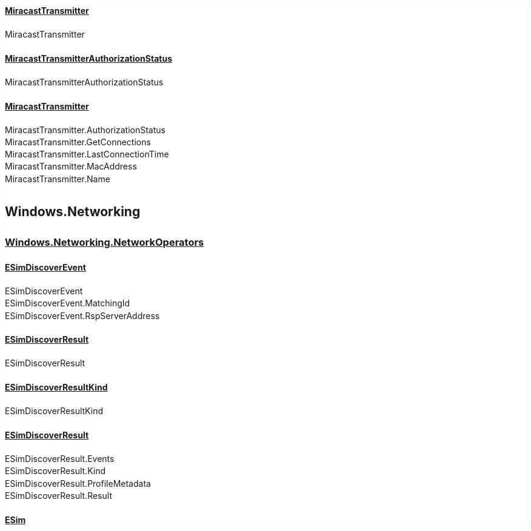 #### <a name="miracasttransmitter"></a>[MiracastTransmitter](https://docs.microsoft.com/uwp/api/windows.media.miracast.miracasttransmitter)

MiracastTransmitter

#### <a name="miracasttransmitterauthorizationstatus"></a>[MiracastTransmitterAuthorizationStatus](https://docs.microsoft.com/uwp/api/windows.media.miracast.miracasttransmitterauthorizationstatus)

MiracastTransmitterAuthorizationStatus

#### <a name="miracasttransmitter"></a>[MiracastTransmitter](https://docs.microsoft.com/uwp/api/windows.media.miracast.miracasttransmitter)

MiracastTransmitter.AuthorizationStatus <br> MiracastTransmitter.GetConnections <br> MiracastTransmitter.LastConnectionTime <br> MiracastTransmitter.MacAddress <br> MiracastTransmitter.Name

## <a name="windowsnetworking"></a>Windows.Networking

### <a name="windowsnetworkingnetworkoperators"></a>[Windows.Networking.NetworkOperators](https://docs.microsoft.com/uwp/api/windows.networking.networkoperators)

#### <a name="esimdiscoverevent"></a>[ESimDiscoverEvent](https://docs.microsoft.com/uwp/api/windows.networking.networkoperators.esimdiscoverevent)

ESimDiscoverEvent <br> ESimDiscoverEvent.MatchingId <br> ESimDiscoverEvent.RspServerAddress

#### <a name="esimdiscoverresult"></a>[ESimDiscoverResult](https://docs.microsoft.com/uwp/api/windows.networking.networkoperators.esimdiscoverresult)

ESimDiscoverResult

#### <a name="esimdiscoverresultkind"></a>[ESimDiscoverResultKind](https://docs.microsoft.com/uwp/api/windows.networking.networkoperators.esimdiscoverresultkind)

ESimDiscoverResultKind

#### <a name="esimdiscoverresult"></a>[ESimDiscoverResult](https://docs.microsoft.com/uwp/api/windows.networking.networkoperators.esimdiscoverresult)

ESimDiscoverResult.Events <br> ESimDiscoverResult.Kind <br> ESimDiscoverResult.ProfileMetadata <br> ESimDiscoverResult.Result

#### <a name="esim"></a>[ESim](https://docs.microsoft.com/uwp/api/windows.networking.networkoperators.esim)
